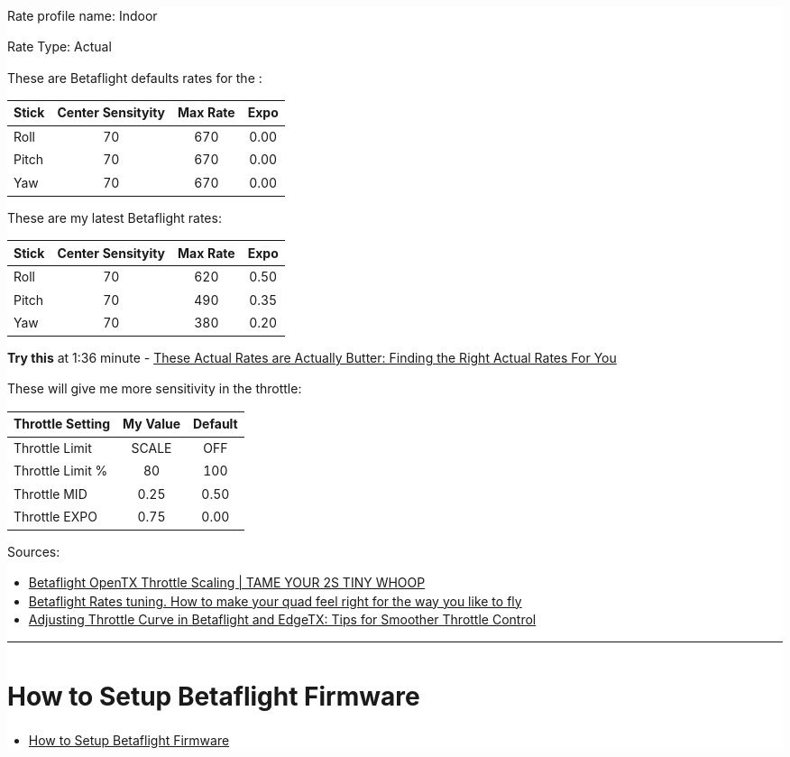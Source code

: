 Rate profile name: Indoor

Rate Type: Actual

These are Betaflight defaults rates for the :

| Stick | Center Sensityity | Max Rate | Expo |
|:------|:-----------------:|:--------:|:----:|
| Roll  |        70         |    670   | 0.00 |
| Pitch |        70         |    670   | 0.00 |
| Yaw   |        70         |    670   | 0.00 |

These are my latest Betaflight rates:

| Stick | Center Sensityity | Max Rate | Expo |
|:------|:-----------------:|:--------:|:----:|
| Roll  |        70         |    620   | 0.50 |
| Pitch |        70         |    490   | 0.35 |
| Yaw   |        70         |    380   | 0.20 |

**Try this** at 1:36 minute - [These Actual Rates are Actually Butter: Finding the Right Actual Rates For You](https://www.youtube.com/watch?v=_aBU--FWH94)

These will give me more sensitivity in the throttle:

| Throttle Setting | My Value | Default |
|:-----------------|:--------:|:-------:|
| Throttle Limit   |   SCALE  |   OFF   |
| Throttle Limit % |    80    |   100   |
| Throttle MID     |   0.25   |  0.50   |
| Throttle EXPO    |   0.75   |  0.00   |

Sources:

* [Betaflight OpenTX Throttle Scaling | TAME YOUR 2S TINY WHOOP](https://www.youtube.com/watch?v=K7t6U_2dLlk)
* [Betaflight Rates tuning. How to make your quad feel right for the way you like to fly](https://www.youtube.com/watch?v=RneayCxDN4A&t=14s)
* [Adjusting Throttle Curve in Betaflight and EdgeTX: Tips for Smoother Throttle Control](https://oscarliang.com/throttle-curve/)



---------------



# How to Setup Betaflight Firmware

* [How to Setup Betaflight Firmware](https://oscarliang.com/betaflight-firmware-setup/)

